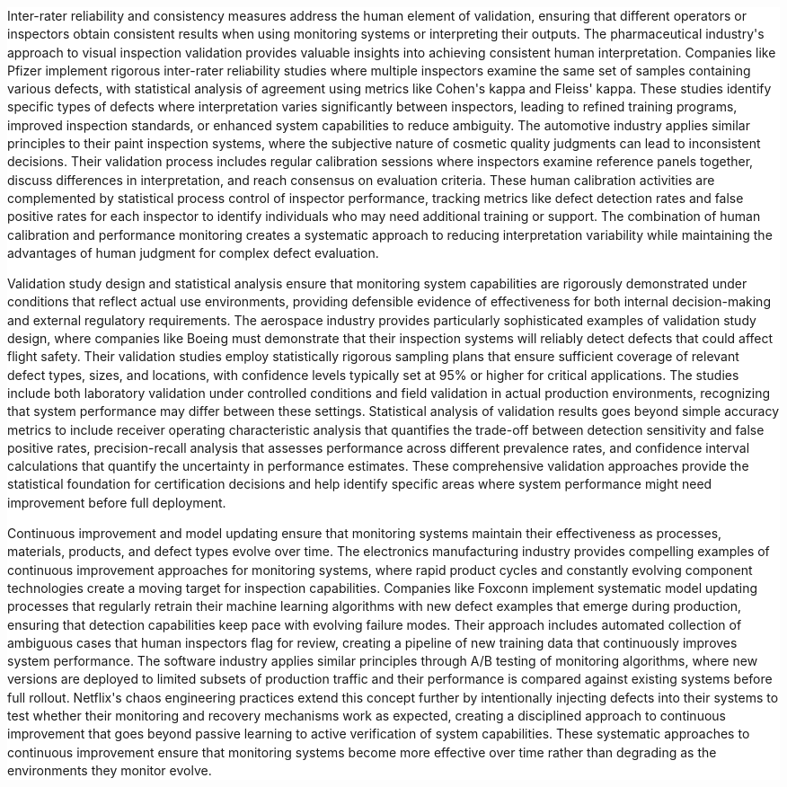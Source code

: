 Inter-rater reliability and consistency measures address the human element of validation, ensuring that different operators or inspectors obtain consistent results when using monitoring systems or interpreting their outputs. The pharmaceutical industry's approach to visual inspection validation provides valuable insights into achieving consistent human interpretation. Companies like Pfizer implement rigorous inter-rater reliability studies where multiple inspectors examine the same set of samples containing various defects, with statistical analysis of agreement using metrics like Cohen's kappa and Fleiss' kappa. These studies identify specific types of defects where interpretation varies significantly between inspectors, leading to refined training programs, improved inspection standards, or enhanced system capabilities to reduce ambiguity. The automotive industry applies similar principles to their paint inspection systems, where the subjective nature of cosmetic quality judgments can lead to inconsistent decisions. Their validation process includes regular calibration sessions where inspectors examine reference panels together, discuss differences in interpretation, and reach consensus on evaluation criteria. These human calibration activities are complemented by statistical process control of inspector performance, tracking metrics like defect detection rates and false positive rates for each inspector to identify individuals who may need additional training or support. The combination of human calibration and performance monitoring creates a systematic approach to reducing interpretation variability while maintaining the advantages of human judgment for complex defect evaluation.

Validation study design and statistical analysis ensure that monitoring system capabilities are rigorously demonstrated under conditions that reflect actual use environments, providing defensible evidence of effectiveness for both internal decision-making and external regulatory requirements. The aerospace industry provides particularly sophisticated examples of validation study design, where companies like Boeing must demonstrate that their inspection systems will reliably detect defects that could affect flight safety. Their validation studies employ statistically rigorous sampling plans that ensure sufficient coverage of relevant defect types, sizes, and locations, with confidence levels typically set at 95% or higher for critical applications. The studies include both laboratory validation under controlled conditions and field validation in actual production environments, recognizing that system performance may differ between these settings. Statistical analysis of validation results goes beyond simple accuracy metrics to include receiver operating characteristic analysis that quantifies the trade-off between detection sensitivity and false positive rates, precision-recall analysis that assesses performance across different prevalence rates, and confidence interval calculations that quantify the uncertainty in performance estimates. These comprehensive validation approaches provide the statistical foundation for certification decisions and help identify specific areas where system performance might need improvement before full deployment.

Continuous improvement and model updating ensure that monitoring systems maintain their effectiveness as processes, materials, products, and defect types evolve over time. The electronics manufacturing industry provides compelling examples of continuous improvement approaches for monitoring systems, where rapid product cycles and constantly evolving component technologies create a moving target for inspection capabilities. Companies like Foxconn implement systematic model updating processes that regularly retrain their machine learning algorithms with new defect examples that emerge during production, ensuring that detection capabilities keep pace with evolving failure modes. Their approach includes automated collection of ambiguous cases that human inspectors flag for review, creating a pipeline of new training data that continuously improves system performance. The software industry applies similar principles through A/B testing of monitoring algorithms, where new versions are deployed to limited subsets of production traffic and their performance is compared against existing systems before full rollout. Netflix's chaos engineering practices extend this concept further by intentionally injecting defects into their systems to test whether their monitoring and recovery mechanisms work as expected, creating a disciplined approach to continuous improvement that goes beyond passive learning to active verification of system capabilities. These systematic approaches to continuous improvement ensure that monitoring systems become more effective over time rather than degrading as the environments they monitor evolve.
